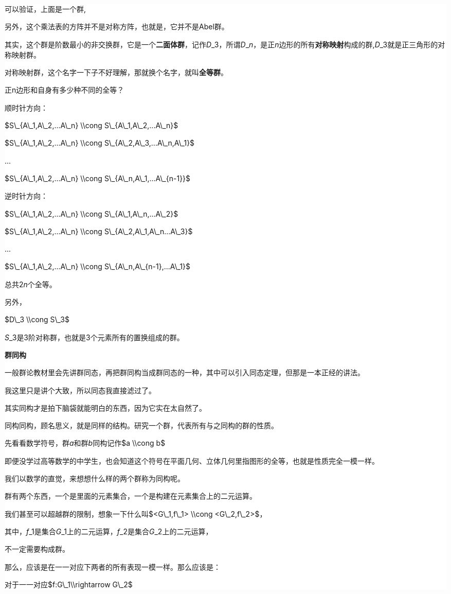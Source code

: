 可以验证，上面是一个群,

另外，这个乘法表的方阵并不是对称方阵，也就是，它并不是Abel群。

其实，这个群是阶数最小的非交换群，它是一个**二面体群**，记作$D\_3$，所谓$D\_n$，是正$n$边形的所有**对称映射**构成的群,$D\_3$就是正三角形的对称映射群。

对称映射群，这个名字一下子不好理解，那就换个名字，就叫**全等群**。

正n边形和自身有多少种不同的全等？

顺时针方向：

$S\_{A\_1,A\_2,...A\_n} \\cong S\_{A\_1,A\_2,...A\_n}$

$S\_{A\_1,A\_2,...A\_n} \\cong S\_{A\_2,A\_3,...A\_n,A\_1}$

$...$

$S\_{A\_1,A\_2,...A\_n} \\cong S\_{A\_n,A\_1,...A\_{n-1}}$

逆时针方向：

$S\_{A\_1,A\_2,...A\_n} \\cong S\_{A\_1,A\_n,...A\_2}$

$S\_{A\_1,A\_2,...A\_n} \\cong S\_{A\_2,A\_1,A\_n...A\_3}$

$...$

$S\_{A\_1,A\_2,...A\_n} \\cong S\_{A\_n,A\_{n-1},...A\_1}$

总共$2n$个全等。

另外，

$D\_3 \\cong S\_3$

$S\_3$是3阶对称群，也就是3个元素所有的置换组成的群。

**群同构**

一般群论教材里会先讲群同态，再把群同构当成群同态的一种，其中可以引入同态定理，但那是一本正经的讲法。

我这里只是讲个大致，所以同态我直接滤过了。

其实同构才是拍下脑袋就能明白的东西，因为它实在太自然了。

同构同构，顾名思义，就是同样的结构。研究一个群，代表所有与之同构的群的性质。

先看看数学符号，群$a$和群$b$同构记作$a \\cong b$

即便没学过高等数学的中学生，也会知道这个符号在平面几何、立体几何里指图形的全等，也就是性质完全一模一样。

我们以数学的直觉，来想想什么样的两个群称为同构呢。

群有两个东西，一个是里面的元素集合，一个是构建在元素集合上的二元运算。

我们甚至可以超越群的限制，想象一下什么叫$<G\_1,f\_1> \\cong <G\_2,f\_2>$，

其中，$f\_1$是集合$G\_1$上的二元运算，$f\_2$是集合$G\_2$上的二元运算，

不一定需要构成群。

那么，应该是在一一对应下两者的所有表现一模一样。那么应该是：

对于一一对应$f:G\_1\\rightarrow G\_2$
